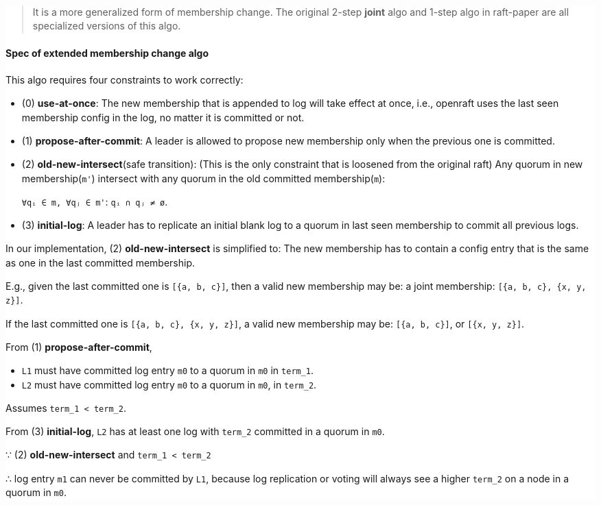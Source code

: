 > It is a more generalized form of membership change.
> The original 2-step **joint** algo and 1-step algo in raft-paper are all specialized versions of this algo.






#### Spec of extended membership change algo

This algo requires four constraints to work correctly:


-   (0) **use-at-once**:
    The new membership that is appended to log will take effect at once, i.e., openraft
    uses the last seen membership config in the log, no matter it is committed or not.


-   (1) **propose-after-commit**:
    A leader is allowed to propose new membership only when the previous one is
    committed.


-   (2) **old-new-intersect**(safe transition):
    (This is the only constraint that is loosened from the original raft) Any
    quorum in new membership(`m'`) intersect with any quorum in the old
    committed membership(`m`):

    `∀qᵢ ∈ m, ∀qⱼ ∈ m'`: `qᵢ ∩ qⱼ ≠ ø`.


-   (3) **initial-log**:
    A leader has to replicate an initial blank log to a quorum in last seen
    membership to commit all previous logs.



In our implementation, (2) **old-new-intersect** is simplified to:
The new membership has to contain a config entry that is the same as one in the last
committed membership.

E.g., given the last committed one is `[{a, b, c}]`, then a valid new membership may be:
a joint membership: `[{a, b, c}, {x, y, z}]`.

If the last committed one is `[{a, b, c}, {x, y, z}]`, a valid new membership
may be: `[{a, b, c}]`, or `[{x, y, z}]`.





From (1) **propose-after-commit**,
- `L1` must have committed log entry `m0` to a quorum in `m0`  in `term_1`.
- `L2` must have committed log entry `m0` to a quorum in `m0`, in `term_2`.

Assumes `term_1 < term_2`.

From (3) **initial-log**, `L2` has at least one log with `term_2` committed in a
quorum in `m0`.

∵ (2) **old-new-intersect** and `term_1 < term_2`

∴ log entry `m1` can never be committed by `L1`, 
  because log replication or voting will always see a higher `term_2` on a node in a quorum in `m0`.


[post-paxoskv]: https://zhuanlan.zhihu.com/p/275710507 "200行代码实现基于paxos的kv存储"
[ref-classic-paxos]: http://lamport.azurewebsites.net/pubs/pubs.html#paxos-simple "classic paxos"
[post-paxos]: https://zhuanlan.zhihu.com/p/145044486 "可靠分布式系统-paxos的直观解释"
[repo-mmp3]: https://github.com/openacid/paxoskv/tree/mmp3 "multi-master-paxos-3"
[post-quorum]: https://zhuanlan.zhihu.com/p/267559303 "多数派读写的少数派实现"